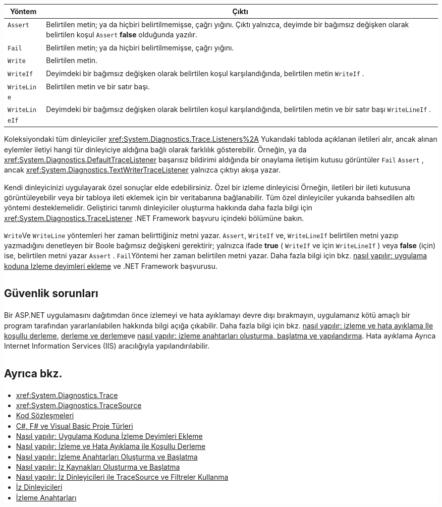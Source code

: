 |Yöntem|Çıktı|  
|------------|------------|  
|`Assert`|Belirtilen metin; ya da hiçbiri belirtilmemişse, çağrı yığını. Çıktı yalnızca, deyimde bir bağımsız değişken olarak belirtilen koşul `Assert` **false** olduğunda yazılır.|  
|`Fail`|Belirtilen metin; ya da hiçbiri belirtilmemişse, çağrı yığını.|  
|`Write`|Belirtilen metin.|  
|`WriteIf`|Deyimdeki bir bağımsız değişken olarak belirtilen koşul karşılandığında, belirtilen metin `WriteIf` .|  
|`WriteLine`|Belirtilen metin ve bir satır başı.|  
|`WriteLineIf`|Deyimdeki bir bağımsız değişken olarak belirtilen koşul karşılandığında, belirtilen metin ve bir satır başı `WriteLineIf` .|  
  
 Koleksiyondaki tüm dinleyiciler <xref:System.Diagnostics.Trace.Listeners%2A> Yukarıdaki tabloda açıklanan iletileri alır, ancak alınan eylemler iletiyi hangi tür dinleyiciye aldığına bağlı olarak farklılık gösterebilir. Örneğin, ya da <xref:System.Diagnostics.DefaultTraceListener> başarısız bildirimi aldığında bir onaylama iletişim kutusu görüntüler `Fail` `Assert` , ancak <xref:System.Diagnostics.TextWriterTraceListener> yalnızca çıktıyı akışa yazar.  
  
 Kendi dinleyicinizi uygulayarak özel sonuçlar elde edebilirsiniz. Özel bir izleme dinleyicisi Örneğin, iletileri bir ileti kutusuna görüntüleyebilir veya bir tabloya ileti eklemek için bir veritabanına bağlanabilir. Tüm özel dinleyiciler yukarıda bahsedilen altı yöntemi desteklemelidir. Geliştirici tanımlı dinleyiciler oluşturma hakkında daha fazla bilgi için <xref:System.Diagnostics.TraceListener> .NET Framework başvuru içindeki bölümüne bakın.  
  
 `Write`Ve `WriteLine` yöntemleri her zaman belirttiğiniz metni yazar. `Assert`, `WriteIf` ve, `WriteLineIf` belirtilen metni yazıp yazmadığını denetleyen bir Boole bağımsız değişkeni gerektirir; yalnızca ifade **true** ( `WriteIf` ve için `WriteLineIf` ) veya **false** (için) ise, belirtilen metni yazar `Assert` . `Fail`Yöntemi her zaman belirtilen metni yazar. Daha fazla bilgi için bkz. [nasıl yapılır: uygulama koduna Izleme deyimleri ekleme](how-to-add-trace-statements-to-application-code.md) ve .NET Framework başvurusu.  
  
## <a name="security-concerns"></a>Güvenlik sorunları  

 Bir ASP.NET uygulamasını dağıtımdan önce izlemeyi ve hata ayıklamayı devre dışı bırakmayın, uygulamanız kötü amaçlı bir program tarafından yararlanılabilen hakkında bilgi açığa çıkabilir. Daha fazla bilgi için bkz. [nasıl yapılır: izleme ve hata ayıklama Ile koşullu derleme](how-to-compile-conditionally-with-trace-and-debug.md), [derleme ve derleme](/visualstudio/ide/compiling-and-building-in-visual-studio)ve [nasıl yapılır: izleme anahtarları oluşturma, başlatma ve yapılandırma](how-to-create-initialize-and-configure-trace-switches.md). Hata ayıklama Ayrıca Internet Information Services (IIS) aracılığıyla yapılandırılabilir.  
  
## <a name="see-also"></a>Ayrıca bkz.

- <xref:System.Diagnostics.Trace>
- <xref:System.Diagnostics.TraceSource>
- [Kod Sözleşmeleri](code-contracts.md)
- [C#, F# ve Visual Basic Proje Türleri](/visualstudio/debugger/debugging-preparation-csharp-f-hash-and-visual-basic-project-types)
- [Nasıl yapılır: Uygulama Koduna İzleme Deyimleri Ekleme](how-to-add-trace-statements-to-application-code.md)
- [Nasıl yapılır: İzleme ve Hata Ayıklama ile Koşullu Derleme](how-to-compile-conditionally-with-trace-and-debug.md)
- [Nasıl yapılır: İzleme Anahtarları Oluşturma ve Başlatma](how-to-create-initialize-and-configure-trace-switches.md)
- [Nasıl yapılır: İz Kaynakları Oluşturma ve Başlatma](how-to-create-and-initialize-trace-sources.md)
- [Nasıl yapılır: İz Dinleyicileri ile TraceSource ve Filtreler Kullanma](how-to-use-tracesource-and-filters-with-trace-listeners.md)
- [İz Dinleyicileri](trace-listeners.md)
- [İzleme Anahtarları](trace-switches.md)
